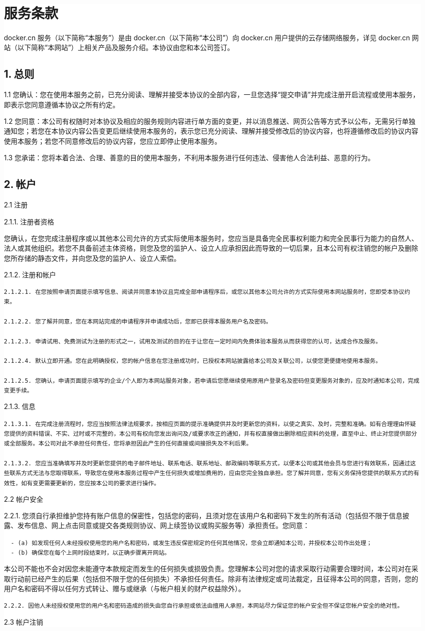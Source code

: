 # 服务条款
docker.cn 服务（以下简称“本服务”）是由 docker.cn（以下简称“本公司”）向 docker.cn 用户提供的云存储网络服务，详见 docker.cn 网站（以下简称“本网站”）上相关产品及服务介绍。本协议由您和本公司签订。

## 1. 总则

1.1 您确认：您在使用本服务之前，已充分阅读、理解并接受本协议的全部内容，一旦您选择“提交申请”并完成注册开启流程或使用本服务，即表示您同意遵循本协议之所有约定。

1.2 您同意：本公司有权随时对本协议及相应的服务规则内容进行单方面的变更，并以消息推送、网页公告等方式予以公布，无需另行单独通知您；若您在本协议内容公告变更后继续使用本服务的，表示您已充分阅读、理解并接受修改后的协议内容，也将遵循修改后的协议内容使用本服务；若您不同意修改后的协议内容，您应立即停止使用本服务。

1.3 您承诺：您将本着合法、合理、善意的目的使用本服务，不利用本服务进行任何违法、侵害他人合法利益、恶意的行为。



## 2. 帐户

2.1 注册

  2.1.1. 注册者资格 

您确认，在您完成注册程序或以其他本公司允许的方式实际使用本服务时，您应当是具备完全民事权利能力和完全民事行为能力的自然人、法人或其他组织。若您不具备前述主体资格，则您及您的监护人、设立人应承担因此而导致的一切后果，且本公司有权注销您的帐户及删除您所存储的静态文件，并向您及您的监护人、设立人索偿。

  2.1.2. 注册和帐户

    2.1.2.1. 在您按照申请页面提示填写信息、阅读并同意本协议且完成全部申请程序后，或您以其他本公司允许的方式实际使用本网站服务时，您即受本协议约束。

    2.1.2.2. 您了解并同意，您在本网站完成的申请程序并申请成功后，您即已获得本服务用户名及密码。

    2.1.2.3. 申请试用、免费测试为注册的形式之一，试用及测试的目的在于让您在一定时间内免费体验本服务从而获得您的认可，达成合作及服务。

    2.1.2.4. 默认立即开通。您在此明确授权，您的帐户信息在您注册成功时，已授权本网站披露给本公司及关联公司，以使您更便捷地使用本服务。

    2.1.2.5. 您确认，申请页面提示填写的企业/个人即为本网站服务对象，若申请后您愿继续使用原用户登录名及密码但变更服务对象的，应及时通知本公司，完成变更手续。

  2.1.3. 信息

    2.1.3.1. 在完成注册流程时，您应当按照法律法规要求，按相应页面的提示准确提供并及时更新您的资料，以使之真实、及时，完整和准确。如有合理理由怀疑您提供的资料错误、不实、过时或不完整的，本公司有权向您发出询问及/或要求改正的通知，并有权直接做出删除相应资料的处理，直至中止、终止对您提供部分或全部服务。本公司对此不承担任何责任，您将承担因此产生的任何直接或间接损失及不利后果。

    2.1.3.2. 您应当准确填写并及时更新您提供的电子邮件地址、联系电话、联系地址、邮政编码等联系方式，以便本公司或其他会员与您进行有效联系，因通过这些联系方式无法与您取得联系，导致您在使用本服务过程中产生任何损失或增加费用的，应由您完全独自承担。您了解并同意，您有义务保持您提供的联系方式的有效性，如有变更需要更新的，您应按本公司的要求进行操作。

2.2 帐户安全

  2.2.1. 您须自行承担维护您持有账户信息的保密性，包括您的密码，且须对您在该用户名和密码下发生的所有活动（包括但不限于信息披露、发布信息、网上点击同意或提交各类规则协议、网上续签协议或购买服务等）承担责任。您同意：

      - (a) 如发现任何人未经授权使用您的用户名和密码，或发生违反保密规定的任何其他情况，您会立即通知本公司，并授权本公司作出处理；
      - (b) 确保您在每个上网时段结束时，以正确步骤离开网站。

本公司不能也不会对因您未能遵守本款规定而发生的任何损失或损毁负责。您理解本公司对您的请求采取行动需要合理时间，本公司对在采取行动前已经产生的后果（包括但不限于您的任何损失）不承担任何责任。除非有法律规定或司法裁定，且征得本公司的同意，否则，您的用户名和密码不得以任何方式转让、赠与或继承（与帐户相关的财产权益除外）。

    2.2.2. 因他人未经授权使用您的用户名和密码造成的损失由您自行承担或依法由擅用人承担，本网站尽力保证您的帐户安全但不保证您帐户安全的绝对性。

  2.3 帐户注销
